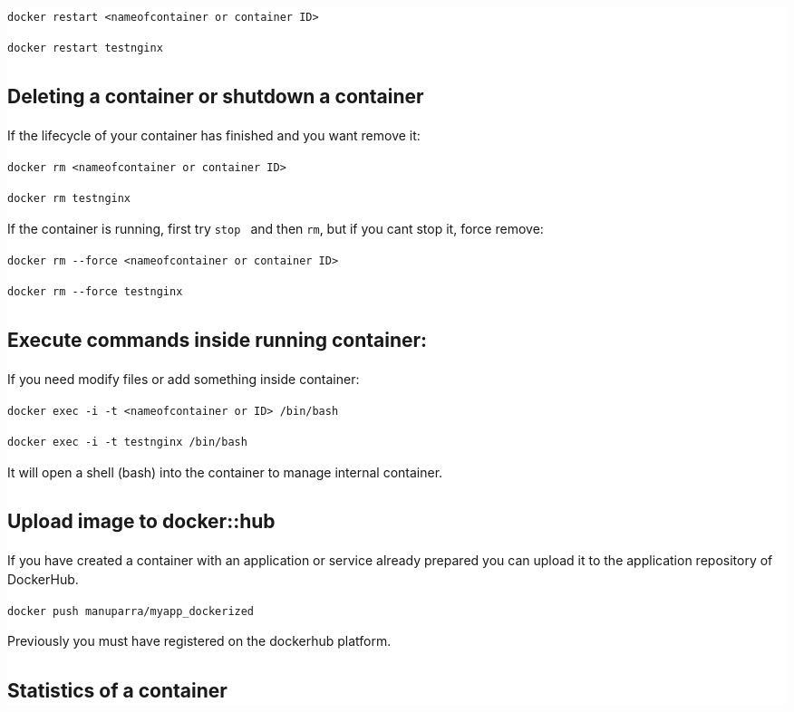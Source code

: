 ```
docker restart <nameofcontainer or container ID>
```

```
docker restart testnginx
```

## Deleting a container or shutdown a container

If the lifecycle of your container has finished and you want remove it:

```
docker rm <nameofcontainer or container ID>
```

```
docker rm testnginx
```

If the container is running, first try ``stop `` and then ``rm``, but if you cant stop it, force remove:

```
docker rm --force <nameofcontainer or container ID>
```

```
docker rm --force testnginx
```

## Execute commands inside running container:

If you need modify files or add something inside container:

```
docker exec -i -t <nameofcontainer or ID> /bin/bash
```

```
docker exec -i -t testnginx /bin/bash
```

It will open a shell (bash) into the container to manage internal container.


## Upload image to docker::hub

If you have created a container with an application or service already prepared you can upload it to the application repository of DockerHub.

```
docker push manuparra/myapp_dockerized
```

Previously you must have registered on the dockerhub platform.

## Statistics of a container
